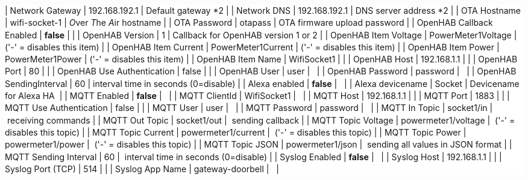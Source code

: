 | Network Gateway            | 192.168.192.1         | Default gateway \*2                   |
| Network DNS                | 192.168.192.1         | DNS server address \*2                |
| OTA Hostname               | wifi-socket-1         | *O*ver *T*he *A*ir hostname           |
| OTA Password               | otapass               | OTA firmware upload password          |
| OpenHAB Callback Enabled   | **false**             |                                       |
| OpenHAB Version            | 1                     | Callback for OpenHAB version 1 or 2   |
| OpenHAB Item Voltage       | PowerMeter1Voltage    | ('-' = disables this item)            |
| OpenHAB Item Current       | PowerMeter1Current    | ('-' = disables this item)            |
| OpenHAB Item Power         | PowerMeter1Power      | ('-' = disables this item)            |
| OpenHAB Item Name          | WifiSocket1           |                                       |
| OpenHAB Host               | 192.168.1.1           |                                       |
| OpenHAB Port               | 80                    |                                       |
| OpenHAB Use Authentication | false                 |                                       |
| OpenHAB User               | user                  |                                       |
| OpenHAB Password           | password              |                                       |
| OpenHAB SendingInterval    | 60                    | interval time in seconds (0=disable)  |
| Alexa enabled              | **false**             |                                       |
| Alexa devicename           | Socket                | Devicename for Alexa HA               |
| MQTT Enabled               | **false**             |                                       |
| MQTT ClientId              | WifiSocket1           |                                       |
| MQTT Host                  | 192.168.1.1           |                                       |
| MQTT Port                  | 1883                  |                                       |
| MQTT Use Authentication    | false                 |                                       |
| MQTT User                  | user                  |                                       |
| MQTT Password              | password              |                                       |
| MQTT In Topic              | socket1/in            |  receiving commands                   |
| MQTT Out Topic             | socket1/out           |  sending callback                     |
| MQTT Topic Voltage         | powermeter1/voltage   |  ('-' = disables this topic)          |
| MQTT Topic Current         | powermeter1/current   |  ('-' = disables this topic)          |
| MQTT Topic Power           | powermeter1/power     |  ('-' = disables this topic)          |
| MQTT Topic JSON            | powermeter1/json      |  sending all values in JSON format    |
| MQTT Sending Interval      | 60                    |  interval time in seconds (0=disable) |
| Syslog Enabled             | **false**             |                                       |
| Syslog Host                | 192.168.1.1           |                                       |
| Syslog Port (TCP)          | 514                   |                                       |
| Syslog App Name            | gateway-doorbell      |                                       |
